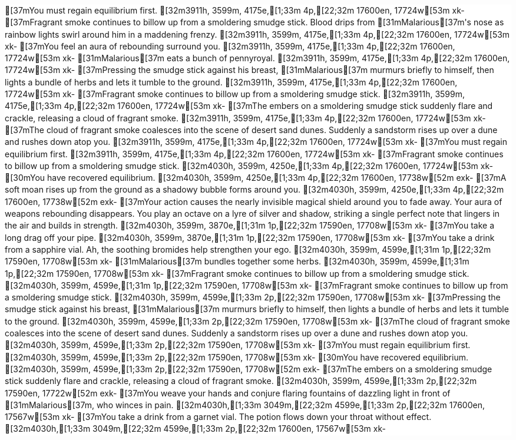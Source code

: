 [37mYou must regain equilibrium first.
[32m3911h, 3599m, 4175e,[1;33m 4p,[22;32m 17600en, 17724w[53m xk-
[37mFragrant smoke continues to billow up from a smoldering smudge stick.
Blood drips from [31mMalarious[37m's nose as rainbow lights swirl around him in a maddening frenzy.
[32m3911h, 3599m, 4175e,[1;33m 4p,[22;32m 17600en, 17724w[53m xk-
[37mYou feel an aura of rebounding surround you.
[32m3911h, 3599m, 4175e,[1;33m 4p,[22;32m 17600en, 17724w[53m xk-
[31mMalarious[37m eats a bunch of pennyroyal.
[32m3911h, 3599m, 4175e,[1;33m 4p,[22;32m 17600en, 17724w[53m xk-
[37mPressing the smudge stick against his breast, [31mMalarious[37m murmurs briefly to himself, then lights a bundle of herbs and lets it tumble to the ground.
[32m3911h, 3599m, 4175e,[1;33m 4p,[22;32m 17600en, 17724w[53m xk-
[37mFragrant smoke continues to billow up from a smoldering smudge stick.
[32m3911h, 3599m, 4175e,[1;33m 4p,[22;32m 17600en, 17724w[53m xk-
[37mThe embers on a smoldering smudge stick suddenly flare and crackle, releasing a cloud of fragrant smoke.
[32m3911h, 3599m, 4175e,[1;33m 4p,[22;32m 17600en, 17724w[53m xk-
[37mThe cloud of fragrant smoke coalesces into the scene of desert sand dunes. Suddenly a sandstorm rises up over a dune and rushes down atop you.
[32m3911h, 3599m, 4175e,[1;33m 4p,[22;32m 17600en, 17724w[53m xk-
[37mYou must regain equilibrium first.
[32m3911h, 3599m, 4175e,[1;33m 4p,[22;32m 17600en, 17724w[53m xk-
[37mFragrant smoke continues to billow up from a smoldering smudge stick.
[32m4030h, 3599m, 4250e,[1;33m 4p,[22;32m 17600en, 17724w[53m xk-
[30mYou have recovered equilibrium.
[32m4030h, 3599m, 4250e,[1;33m 4p,[22;32m 17600en, 17738w[52m exk-
[37mA soft moan rises up from the ground as a shadowy bubble forms around you.
[32m4030h, 3599m, 4250e,[1;33m 4p,[22;32m 17600en, 17738w[52m exk-
[37mYour action causes the nearly invisible magical shield around you to fade away.
Your aura of weapons rebounding disappears.
You play an octave on a lyre of silver and shadow, striking a single perfect note that lingers in the air and builds in strength.
[32m4030h, 3599m, 3870e,[1;31m 1p,[22;32m 17590en, 17708w[53m xk-
[37mYou take a long drag off your pipe.
[32m4030h, 3599m, 3870e,[1;31m 1p,[22;32m 17590en, 17708w[53m xk-
[37mYou take a drink from a sapphire vial.
Ah, the soothing bromides help strengthen your ego.
[32m4030h, 3599m, 4599e,[1;31m 1p,[22;32m 17590en, 17708w[53m xk-
[31mMalarious[37m bundles together some herbs.
[32m4030h, 3599m, 4599e,[1;31m 1p,[22;32m 17590en, 17708w[53m xk-
[37mFragrant smoke continues to billow up from a smoldering smudge stick.
[32m4030h, 3599m, 4599e,[1;31m 1p,[22;32m 17590en, 17708w[53m xk-
[37mFragrant smoke continues to billow up from a smoldering smudge stick.
[32m4030h, 3599m, 4599e,[1;33m 2p,[22;32m 17590en, 17708w[53m xk-
[37mPressing the smudge stick against his breast, [31mMalarious[37m murmurs briefly to himself, then lights a bundle of herbs and lets it tumble to the ground.
[32m4030h, 3599m, 4599e,[1;33m 2p,[22;32m 17590en, 17708w[53m xk-
[37mThe cloud of fragrant smoke coalesces into the scene of desert sand dunes. Suddenly a sandstorm rises up over a dune and rushes down atop you.
[32m4030h, 3599m, 4599e,[1;33m 2p,[22;32m 17590en, 17708w[53m xk-
[37mYou must regain equilibrium first.
[32m4030h, 3599m, 4599e,[1;33m 2p,[22;32m 17590en, 17708w[53m xk-
[30mYou have recovered equilibrium.
[32m4030h, 3599m, 4599e,[1;33m 2p,[22;32m 17590en, 17708w[52m exk-
[37mThe embers on a smoldering smudge stick suddenly flare and crackle, releasing a cloud of fragrant smoke.
[32m4030h, 3599m, 4599e,[1;33m 2p,[22;32m 17590en, 17722w[52m exk-
[37mYou weave your hands and conjure flaring fountains of dazzling light in front of [31mMalarious[37m, who winces in pain.
[32m4030h,[1;33m 3049m,[22;32m 4599e,[1;33m 2p,[22;32m 17600en, 17567w[53m xk-
[37mYou take a drink from a garnet vial.
The potion flows down your throat without effect.
[32m4030h,[1;33m 3049m,[22;32m 4599e,[1;33m 2p,[22;32m 17600en, 17567w[53m xk-